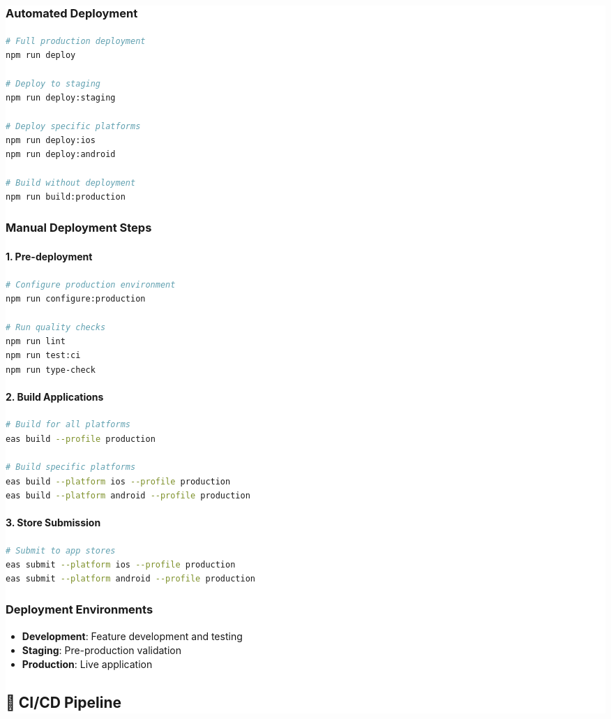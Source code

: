 ### Automated Deployment
```bash
# Full production deployment
npm run deploy

# Deploy to staging
npm run deploy:staging

# Deploy specific platforms
npm run deploy:ios
npm run deploy:android

# Build without deployment
npm run build:production
```

### Manual Deployment Steps

#### 1. Pre-deployment
```bash
# Configure production environment
npm run configure:production

# Run quality checks
npm run lint
npm run test:ci
npm run type-check
```

#### 2. Build Applications
```bash
# Build for all platforms
eas build --profile production

# Build specific platforms
eas build --platform ios --profile production
eas build --platform android --profile production
```

#### 3. Store Submission
```bash
# Submit to app stores
eas submit --platform ios --profile production
eas submit --platform android --profile production
```

### Deployment Environments
- **Development**: Feature development and testing
- **Staging**: Pre-production validation
- **Production**: Live application

## 🔄 CI/CD Pipeline
